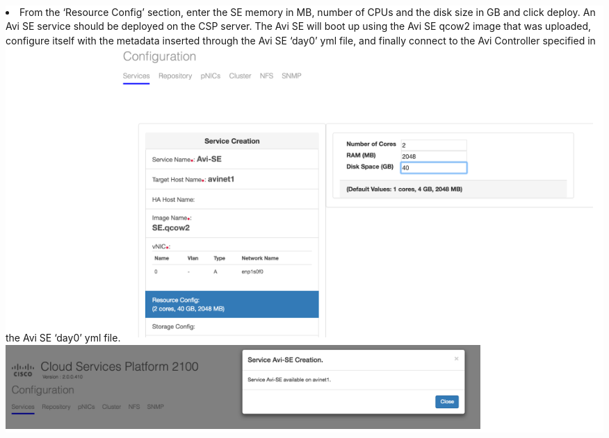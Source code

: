  <li><span style="font-weight: 400;"><span style="font-weight: 400;">From the ‘Resource Config’ section, enter the SE memory in MB, number of CPUs and the disk size in GB and click deploy. An Avi SE service should be deployed on the CSP server. The Avi SE will boot up using the Avi SE qcow2 image that was uploaded, configure itself with the metadata inserted through the Avi SE ‘day0’ yml file, and finally connect to the Avi Controller specified in the Avi SE ‘day0’ yml file.</span></span><a href="img/Screen-Shot-2016-08-05-at-5.31.34-PM.png"><img class="alignnone size-full wp-image-11350" src="img/Screen-Shot-2016-08-05-at-5.31.34-PM.png" alt="Screen Shot 2016-08-05 at 5.31.34 PM" width="683" height="423"></a><br> <a href="img/Screen-Shot-2016-08-05-at-5.32.16-PM.png"><img class="alignnone size-full wp-image-11351" src="img/Screen-Shot-2016-08-05-at-5.32.16-PM.png" alt="Screen Shot 2016-08-05 at 5.32.16 PM" width="683" height="121"></a></li> 